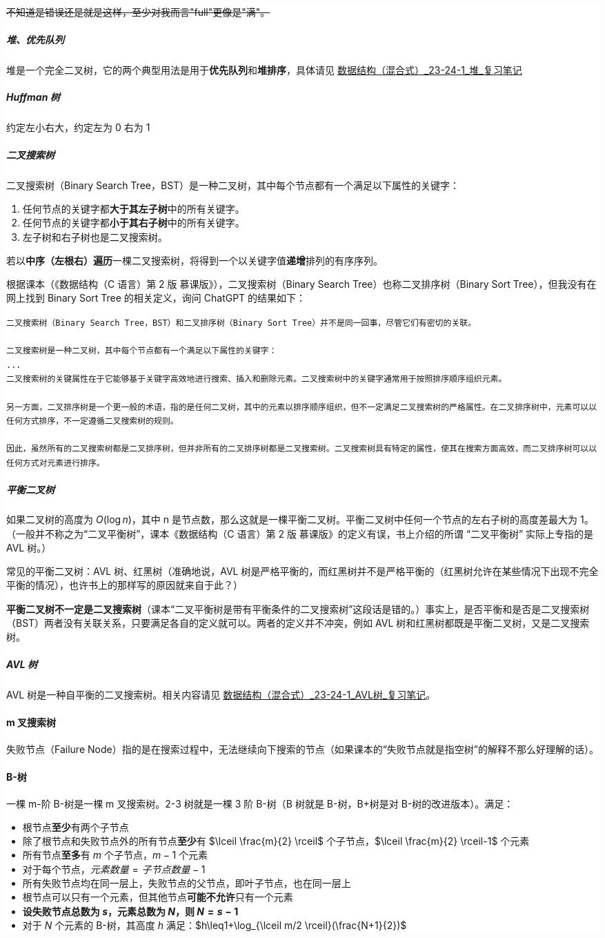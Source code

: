 ~~不知道是错误还是就是这样，至少对我而言"full"更像是"满"。~~

##### 堆、优先队列

堆是一个完全二叉树，它的两个典型用法是用于**优先队列**和**堆排序**，具体请见 [数据结构（混合式）_23-24-1_堆_复习笔记](数据结构（混合式）_23-24-1_堆_复习笔记.md)

##### Huffman 树

约定左小右大，约定左为 0 右为 1

##### 二叉搜索树

二叉搜索树（Binary Search Tree，BST）是一种二叉树，其中每个节点都有一个满足以下属性的关键字：

1. 任何节点的关键字都**大于其左子树**中的所有关键字。
2. 任何节点的关键字都**小于其右子树**中的所有关键字。
3. 左子树和右子树也是二叉搜索树。

若以**中序（左根右）遍历**一棵二叉搜索树，将得到一个以关键字值**递增**排列的有序序列。

根据课本（《数据结构（C 语言）第 2 版 慕课版》），二叉搜索树（Binary Search Tree）也称二叉排序树（Binary Sort Tree），但我没有在网上找到 Binary Sort Tree 的相关定义，询问 ChatGPT 的结果如下：

```txt
二叉搜索树（Binary Search Tree，BST）和二叉排序树（Binary Sort Tree）并不是同一回事，尽管它们有密切的关联。

二叉搜索树是一种二叉树，其中每个节点都有一个满足以下属性的关键字：
...
二叉搜索树的关键属性在于它能够基于关键字高效地进行搜索、插入和删除元素。二叉搜索树中的关键字通常用于按照排序顺序组织元素。

另一方面，二叉排序树是一个更一般的术语，指的是任何二叉树，其中的元素以排序顺序组织，但不一定满足二叉搜索树的严格属性。在二叉排序树中，元素可以以任何方式排序，不一定遵循二叉搜索树的规则。

因此，虽然所有的二叉搜索树都是二叉排序树，但并非所有的二叉排序树都是二叉搜索树。二叉搜索树具有特定的属性，使其在搜索方面高效，而二叉排序树可以以任何方式对元素进行排序。
```

##### 平衡二叉树

如果二叉树的高度为 $O(\log n)$，其中 n 是节点数，那么这就是一棵平衡二叉树。平衡二叉树中任何一个节点的左右子树的高度差最大为 1。（一般并不称之为“二叉平衡树”，课本《数据结构（C 语言）第 2 版 慕课版》的定义有误，书上介绍的所谓 “二叉平衡树” 实际上专指的是 AVL 树。）

常见的平衡二叉树：AVL 树、红黑树（准确地说，AVL 树是严格平衡的，而红黑树并不是严格平衡的（红黑树允许在某些情况下出现不完全平衡的情况），也许书上的那样写的原因就来自于此？）

**平衡二叉树不一定是二叉搜索树**（课本“二叉平衡树是带有平衡条件的二叉搜索树”这段话是错的。）事实上，是否平衡和是否是二叉搜索树（BST）两者没有关联关系，只要满足各自的定义就可以。两者的定义并不冲突，例如 AVL 树和红黑树都既是平衡二叉树，又是二叉搜索树。

##### AVL 树

AVL 树是一种自平衡的二叉搜索树。相关内容请见 [数据结构（混合式）_23-24-1_AVL树_复习笔记](数据结构（混合式）_23-24-1_AVL树_复习笔记.md)。

#### m 叉搜索树

失败节点（Failure Node）指的是在搜索过程中，无法继续向下搜索的节点（如果课本的“失败节点就是指空树”的解释不那么好理解的话）。

#### B-树

一棵 m-阶 B-树是一棵 m 叉搜索树。2-3 树就是一棵 3 阶 B-树（B 树就是 B-树，B+树是对 B-树的改进版本）。满足：

- 根节点**至少**有两个子节点
- 除了根节点和失败节点外的所有节点**至少**有 $\lceil \frac{m}{2} \rceil$ 个子节点，$\lceil \frac{m}{2} \rceil-1$ 个元素
- 所有节点**至多**有 $m$ 个子节点，$m-1$ 个元素
- 对于每个节点，$元素数量=子节点数量-1$
- 所有失败节点均在同一层上，失败节点的父节点，即叶子节点，也在同一层上
- 根节点可以只有一个元素，但其他节点**可能不允许**只有一个元素
- **设失败节点总数为 $s$，元素总数为 $N$，则 $N=s-1$**
- 对于 $N$ 个元素的 B-树，其高度 $h$ 满足：$h\leq1+\log_{\lceil m/2 \rceil}(\frac{N+1}{2})$
